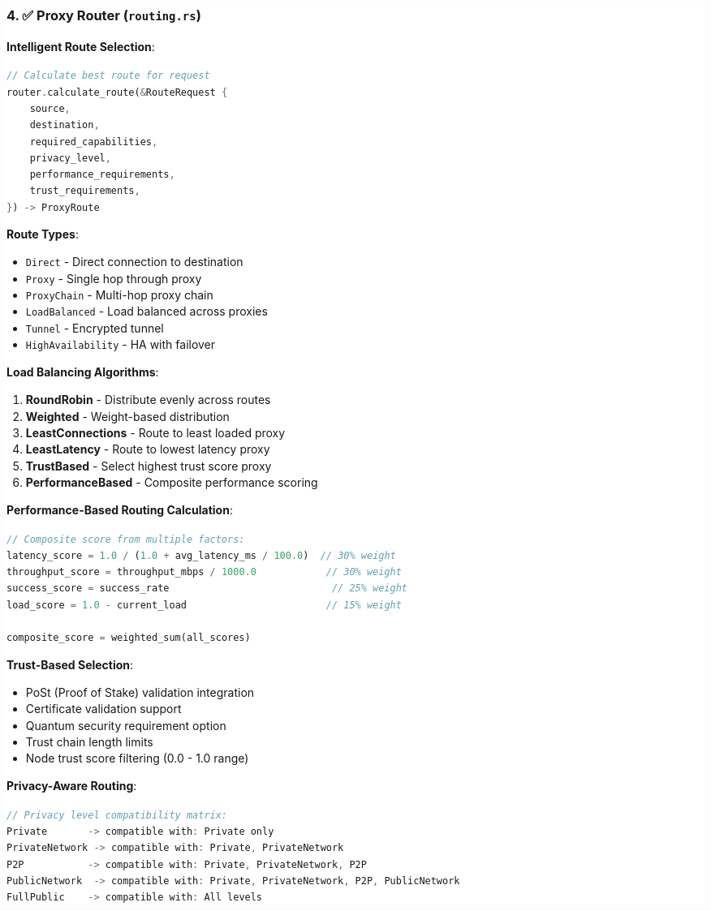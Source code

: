 ### 4. ✅ **Proxy Router** (`routing.rs`)

**Intelligent Route Selection**:
```rust
// Calculate best route for request
router.calculate_route(&RouteRequest {
    source,
    destination,
    required_capabilities,
    privacy_level,
    performance_requirements,
    trust_requirements,
}) -> ProxyRoute
```

**Route Types**:
- `Direct` - Direct connection to destination
- `Proxy` - Single hop through proxy
- `ProxyChain` - Multi-hop proxy chain
- `LoadBalanced` - Load balanced across proxies
- `Tunnel` - Encrypted tunnel
- `HighAvailability` - HA with failover

**Load Balancing Algorithms**:
1. **RoundRobin** - Distribute evenly across routes
2. **Weighted** - Weight-based distribution
3. **LeastConnections** - Route to least loaded proxy
4. **LeastLatency** - Route to lowest latency proxy
5. **TrustBased** - Select highest trust score proxy
6. **PerformanceBased** - Composite performance scoring

**Performance-Based Routing Calculation**:
```rust
// Composite score from multiple factors:
latency_score = 1.0 / (1.0 + avg_latency_ms / 100.0)  // 30% weight
throughput_score = throughput_mbps / 1000.0            // 30% weight
success_score = success_rate                            // 25% weight
load_score = 1.0 - current_load                        // 15% weight

composite_score = weighted_sum(all_scores)
```

**Trust-Based Selection**:
- PoSt (Proof of Stake) validation integration
- Certificate validation support
- Quantum security requirement option
- Trust chain length limits
- Node trust score filtering (0.0 - 1.0 range)

**Privacy-Aware Routing**:
```rust
// Privacy level compatibility matrix:
Private       -> compatible with: Private only
PrivateNetwork -> compatible with: Private, PrivateNetwork
P2P           -> compatible with: Private, PrivateNetwork, P2P
PublicNetwork  -> compatible with: Private, PrivateNetwork, P2P, PublicNetwork
FullPublic    -> compatible with: All levels
```
